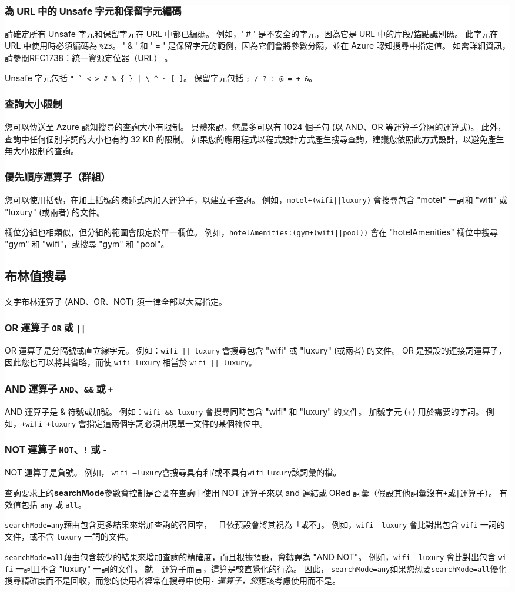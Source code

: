 ### <a name="encoding-unsafe-and-reserved-characters-in-urls"></a>為 URL 中的 Unsafe 字元和保留字元編碼

請確定所有 Unsafe 字元和保留字元在 URL 中都已編碼。 例如，' # ' 是不安全的字元，因為它是 URL 中的片段/錨點識別碼。 此字元在 URL 中使用時必須編碼為 `%23`。 ' & ' 和 ' = ' 是保留字元的範例，因為它們會將參數分隔，並在 Azure 認知搜尋中指定值。 如需詳細資訊，請參閱[RFC1738：統一資源定位器（URL）](https://www.ietf.org/rfc/rfc1738.txt) 。

Unsafe 字元包括 ``" ` < > # % { } | \ ^ ~ [ ]``。 保留字元包括 `; / ? : @ = + &`。

###  <a name="query-size-limits"></a><a name="bkmk_querysizelimits"></a>查詢大小限制

 您可以傳送至 Azure 認知搜尋的查詢大小有限制。 具體來說，您最多可以有 1024 個子句 (以 AND、OR 等運算子分隔的運算式)。 此外，查詢中任何個別字詞的大小也有約 32 KB 的限制。 如果您的應用程式以程式設計方式產生搜尋查詢，建議您依照此方式設計，以避免產生無大小限制的查詢。  

### <a name="precedence-operators-grouping"></a>優先順序運算子（群組）

 您可以使用括號，在加上括號的陳述式內加入運算子，以建立子查詢。 例如，`motel+(wifi||luxury)` 會搜尋包含 "motel" 一詞和 "wifi" 或 "luxury" (或兩者) 的文件。

欄位分組也相類似，但分組的範圍會限定於單一欄位。 例如，`hotelAmenities:(gym+(wifi||pool))` 會在 "hotelAmenities" 欄位中搜尋 "gym" 和 "wifi"，或搜尋 "gym" 和 "pool"。  

##  <a name="boolean-search"></a><a name="bkmk_boolean"></a>布林值搜尋

 文字布林運算子 (AND、OR、NOT) 須一律全部以大寫指定。  

### <a name="or-operator-or-or-"></a>OR 運算子 `OR` 或 `||`

OR 運算子是分隔號或直立線字元。 例如：`wifi || luxury` 會搜尋包含 "wifi" 或 "luxury" (或兩者) 的文件。 OR 是預設的連接詞運算子，因此您也可以將其省略，而使 `wifi luxury` 相當於 `wifi || luxury`。

### <a name="and-operator-and--or-"></a>AND 運算子 `AND`、`&&` 或 `+`

AND 運算子是 & 符號或加號。 例如：`wifi && luxury` 會搜尋同時包含 "wifi" 和 "luxury" 的文件。 加號字元 (+) 用於需要的字詞。 例如，`+wifi +luxury` 會指定這兩個字詞必須出現單一文件的某個欄位中。

### <a name="not-operator-not--or--"></a>NOT 運算子 `NOT`、`!` 或 `-`

NOT 運算子是負號。 例如， `wifi –luxury`會搜尋具有和/或不具有`wifi` `luxury`該詞彙的檔。

查詢要求上的**searchMode**參數會控制是否要在查詢中使用 NOT 運算子來以 and 連結或 ORed 詞彙（假設其他詞彙沒有`+`或`|`運算子）。 有效值包括 `any` 或 `all`。

`searchMode=any`藉由包含更多結果來增加查詢的召回率， `-`且依預設會將其視為「或不」。 例如，`wifi -luxury` 會比對出包含 `wifi` 一詞的文件，或不含 `luxury` 一詞的文件。

`searchMode=all`藉由包含較少的結果來增加查詢的精確度，而且根據預設，會轉譯為 "AND NOT"。 例如，`wifi -luxury` 會比對出包含 `wifi` 一詞且不含 "luxury" 一詞的文件。 就 `-` 運算子而言，這算是較直覺化的行為。 因此， `searchMode=any`如果您想要`searchMode=all`優化搜尋精確度而不是回收，而您的使用者經常在搜尋中使用`-` *運算子，您*應該考慮使用而不是。
